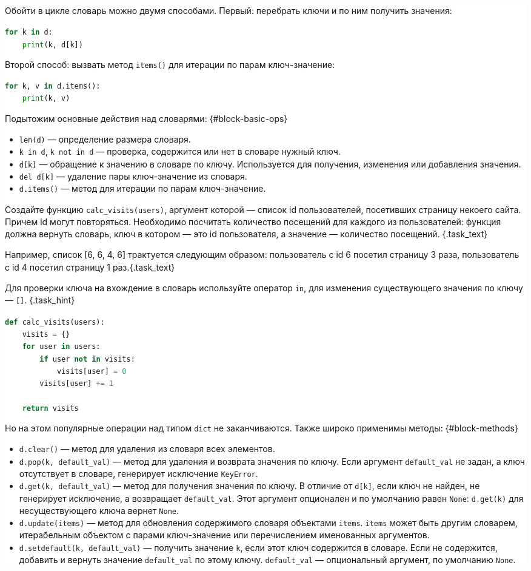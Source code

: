 Обойти в цикле словарь можно двумя способами. Первый: перебрать ключи и по ним получить значения:

```python
for k in d:
    print(k, d[k])
```

Второй способ: вызвать метод `items()` для итерации по парам ключ-значение:

```python
for k, v in d.items():
    print(k, v)
```

Подытожим основные действия над словарями: {#block-basic-ops}
- `len(d)` — определение размера словаря.
- `k in d`, `k not in d` — проверка, содержится или нет в словаре нужный ключ.
- `d[k]` — обращение к значению в словаре по ключу. Используется для получения, изменения или добавления значения. 
- `del d[k]` — удаление пары ключ-значение из словаря.
- `d.items()` — метод для итерации по парам ключ-значение.


Создайте функцию `calc_visits(users)`, аргумент которой — список id пользователей, посетивших страницу некоего сайта. Причем id могут повторяться. Необходимо посчитать количество посещений для каждого из пользователей: функция должна вернуть словарь, ключ в котором — это id пользователя, а значение — количество посещений. {.task_text}

Например, список [6, 6, 4, 6] трактуется следующим образом: пользователь с id 6 посетил страницу 3 раза, пользователь с id 4 посетил страницу 1 раз.{.task_text}

```python {.task_source #python_chapter_0150_task_0030}
```
Для проверки ключа на вхождение в словарь используйте оператор `in`, для изменения существующего значения по ключу — `[]`. {.task_hint}
```python {.task_answer}
def calc_visits(users):
    visits = {}
    for user in users:
        if user not in visits:
            visits[user] = 0
        visits[user] += 1

    return visits
```

Но на этом популярные операции над типом `dict` не заканчиваются. Также широко применимы методы: {#block-methods}
- `d.clear()` — метод для удаления из словаря всех элементов.
- `d.pop(k, default_val)` — метод для удаления и возврата значения по ключу. Если аргумент `default_val` не задан, а ключ отсутствует в словаре, генерирует исключение `KeyError`.
- `d.get(k, default_val)` — метод для получения значения по ключу. В отличие от `d[k]`, если ключ не найден, не генерирует исключение, а возвращает `default_val`. Этот аргумент опционален и по умолчанию равен `None`: `d.get(k)` для несуществующего ключа вернет `None`.
- `d.update(items)` — метод для обновления содержимого словаря объектами `items`. `items` может быть другим словарем, итерабельным объектом с парами ключ-значение или перечислением именованных аргументов. 
- `d.setdefault(k, default_val)` — получить значение `k`, если этот ключ содержится в словаре. Если не содержится, добавить и вернуть значение `default_val` по этому ключу. `default_val` — опциональный аргумент, по умолчанию `None`.
